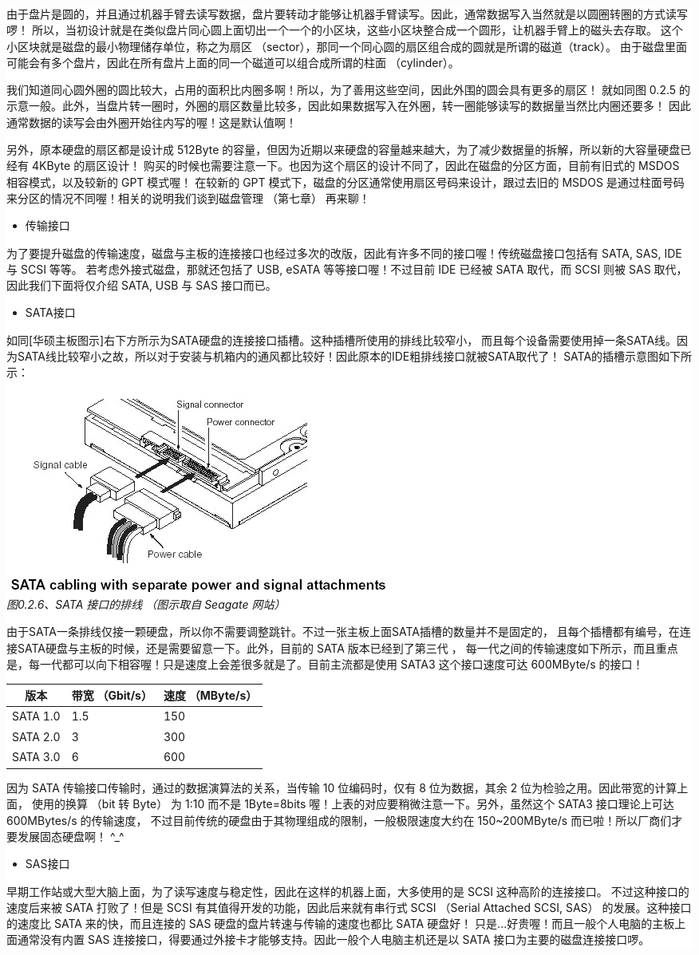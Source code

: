 由于盘片是圆的，并且通过机器手臂去读写数据，盘片要转动才能够让机器手臂读写。因此，通常数据写入当然就是以圆圈转圈的方式读写啰！ 所以，当初设计就是在类似盘片同心圆上面切出一个一个的小区块，这些小区块整合成一个圆形，让机器手臂上的磁头去存取。 这个小区块就是磁盘的最小物理储存单位，称之为扇区 （sector），那同一个同心圆的扇区组合成的圆就是所谓的磁道（track）。 由于磁盘里面可能会有多个盘片，因此在所有盘片上面的同一个磁道可以组合成所谓的柱面 （cylinder）。

我们知道同心圆外圈的圆比较大，占用的面积比内圈多啊！所以，为了善用这些空间，因此外围的圆会具有更多的扇区！ 就如同图 0.2.5 的示意一般。此外，当盘片转一圈时，外圈的扇区数量比较多，因此如果数据写入在外圈，转一圈能够读写的数据量当然比内圈还要多！ 因此通常数据的读写会由外圈开始往内写的喔！这是默认值啊！

另外，原本硬盘的扇区都是设计成 512Byte 的容量，但因为近期以来硬盘的容量越来越大，为了减少数据量的拆解，所以新的大容量硬盘已经有 4KByte 的扇区设计！ 购买的时候也需要注意一下。也因为这个扇区的设计不同了，因此在磁盘的分区方面，目前有旧式的 MSDOS 相容模式，以及较新的 GPT 模式喔！ 在较新的 GPT 模式下，磁盘的分区通常使用扇区号码来设计，跟过去旧的 MSDOS 是通过柱面号码来分区的情况不同喔！相关的说明我们谈到磁盘管理 （第七章） 再来聊！

-   传输接口

为了要提升磁盘的传输速度，磁盘与主板的连接接口也经过多次的改版，因此有许多不同的接口喔！传统磁盘接口包括有 SATA, SAS, IDE 与 SCSI 等等。 若考虑外接式磁盘，那就还包括了 USB, eSATA 等等接口喔！不过目前 IDE 已经被 SATA 取代，而 SCSI 则被 SAS 取代，因此我们下面将仅介绍 SATA, USB 与 SAS 接口而已。

-   SATA接口

如同[华硕主板图示]右下方所示为SATA硬盘的连接接口插槽。这种插槽所使用的排线比较窄小， 而且每个设备需要使用掉一条SATA线。因为SATA线比较窄小之故，所以对于安装与机箱内的通风都比较好！因此原本的IDE粗排线接口就被SATA取代了！ SATA的插槽示意图如下所示：

![SATA 接口的排线 （图示取自 Seagate 网站）](/pic/sata_pin.jpg)  
*图0.2.6、SATA 接口的排线 （图示取自 Seagate 网站）*

由于SATA一条排线仅接一颗硬盘，所以你不需要调整跳针。不过一张主板上面SATA插槽的数量并不是固定的， 且每个插槽都有编号，在连接SATA硬盘与主板的时候，还是需要留意一下。此外，目前的 SATA 版本已经到了第三代 ， 每一代之间的传输速度如下所示，而且重点是，每一代都可以向下相容喔！只是速度上会差很多就是了。目前主流都是使用 SATA3 这个接口速度可达 600MByte/s 的接口！

| 版本     | 带宽 （Gbit/s） | 速度 （MByte/s） |
|----------|-----------------|------------------|
| SATA 1.0 | 1.5             | 150              |
| SATA 2.0 | 3               | 300              |
| SATA 3.0 | 6               | 600              |

因为 SATA 传输接口传输时，通过的数据演算法的关系，当传输 10 位编码时，仅有 8 位为数据，其余 2 位为检验之用。因此带宽的计算上面， 使用的换算 （bit 转 Byte） 为 1:10 而不是 1Byte=8bits 喔！上表的对应要稍微注意一下。另外，虽然这个 SATA3 接口理论上可达 600MBytes/s 的传输速度， 不过目前传统的硬盘由于其物理组成的限制，一般极限速度大约在 150\~200MByte/s 而已啦！所以厂商们才要发展固态硬盘啊！ ^\_^

-   SAS接口

早期工作站或大型大脑上面，为了读写速度与稳定性，因此在这样的机器上面，大多使用的是 SCSI 这种高阶的连接接口。 不过这种接口的速度后来被 SATA 打败了！但是 SCSI 有其值得开发的功能，因此后来就有串行式 SCSI （Serial Attached SCSI, SAS） 的发展。这种接口的速度比 SATA 来的快，而且连接的 SAS 硬盘的盘片转速与传输的速度也都比 SATA 硬盘好！ 只是...好贵喔！而且一般个人电脑的主板上面通常没有内置 SAS 连接接口，得要通过外接卡才能够支持。因此一般个人电脑主机还是以 SATA 接口为主要的磁盘连接接口啰。

